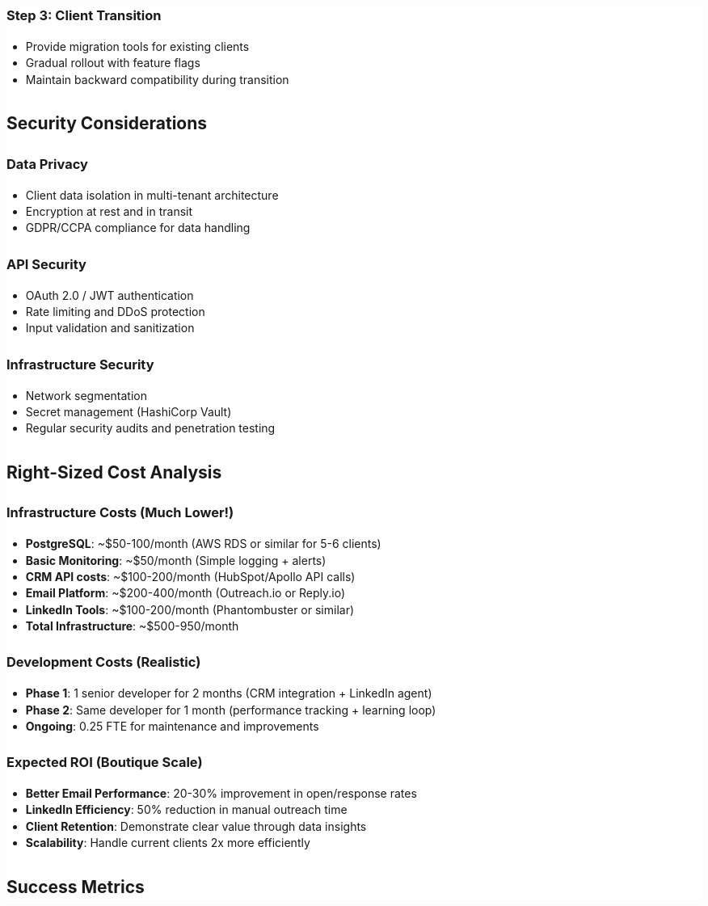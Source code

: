 ```python
```

### Step 3: Client Transition
- Provide migration tools for existing clients
- Gradual rollout with feature flags
- Maintain backward compatibility during transition

## Security Considerations

### Data Privacy
- Client data isolation in multi-tenant architecture
- Encryption at rest and in transit
- GDPR/CCPA compliance for data handling

### API Security
- OAuth 2.0 / JWT authentication
- Rate limiting and DDoS protection
- Input validation and sanitization

### Infrastructure Security
- Network segmentation
- Secret management (HashiCorp Vault)
- Regular security audits and penetration testing

## Right-Sized Cost Analysis

### Infrastructure Costs (Much Lower!)
- **PostgreSQL**: ~$50-100/month (AWS RDS or similar for 5-6 clients)
- **Basic Monitoring**: ~$50/month (Simple logging + alerts)
- **CRM API costs**: ~$100-200/month (HubSpot/Apollo API calls)
- **Email Platform**: ~$200-400/month (Outreach.io or Reply.io)
- **LinkedIn Tools**: ~$100-200/month (Phantombuster or similar)
- **Total Infrastructure**: ~$500-950/month

### Development Costs (Realistic)
- **Phase 1**: 1 senior developer for 2 months (CRM integration + LinkedIn agent)
- **Phase 2**: Same developer for 1 month (performance tracking + learning loop)
- **Ongoing**: 0.25 FTE for maintenance and improvements

### Expected ROI (Boutique Scale)
- **Better Email Performance**: 20-30% improvement in open/response rates
- **LinkedIn Efficiency**: 50% reduction in manual outreach time
- **Client Retention**: Demonstrate clear value through data insights
- **Scalability**: Handle current clients 2x more efficiently

## Success Metrics
